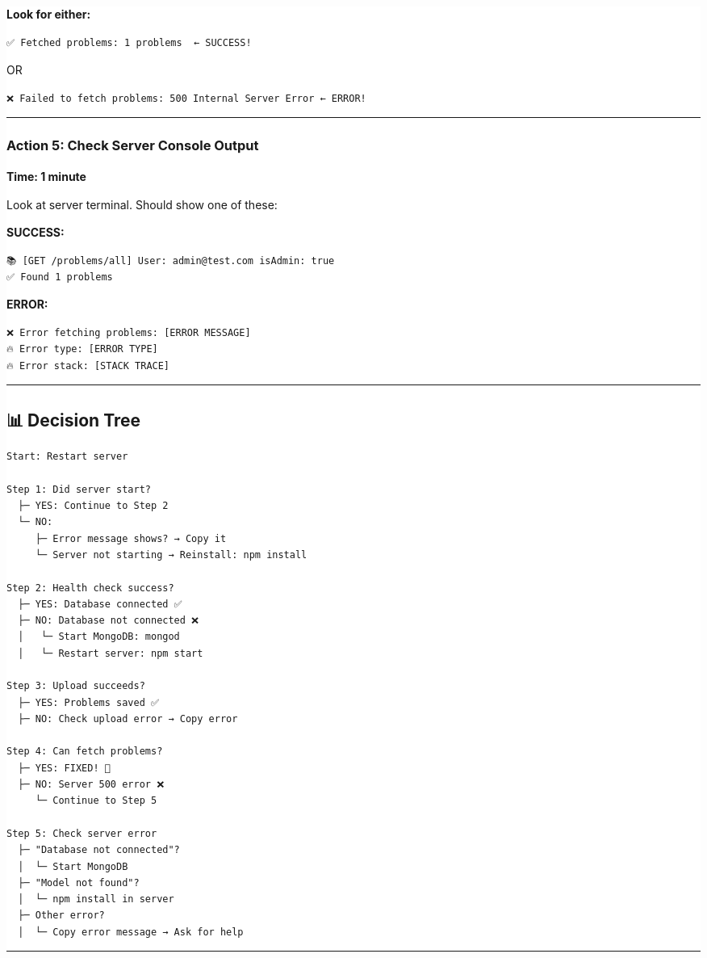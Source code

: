 **Look for either:**
```
✅ Fetched problems: 1 problems  ← SUCCESS!
```
OR
```
❌ Failed to fetch problems: 500 Internal Server Error ← ERROR!
```

---

### Action 5: Check Server Console Output
**Time: 1 minute**

Look at server terminal. Should show one of these:

**SUCCESS:**
```
📚 [GET /problems/all] User: admin@test.com isAdmin: true
✅ Found 1 problems
```

**ERROR:**
```
❌ Error fetching problems: [ERROR MESSAGE]
🔥 Error type: [ERROR TYPE]
🔥 Error stack: [STACK TRACE]
```

---

## 📊 Decision Tree

```
Start: Restart server

Step 1: Did server start?
  ├─ YES: Continue to Step 2
  └─ NO: 
     ├─ Error message shows? → Copy it
     └─ Server not starting → Reinstall: npm install

Step 2: Health check success?
  ├─ YES: Database connected ✅
  ├─ NO: Database not connected ❌
  │   └─ Start MongoDB: mongod
  │   └─ Restart server: npm start
  
Step 3: Upload succeeds?
  ├─ YES: Problems saved ✅
  ├─ NO: Check upload error → Copy error
  
Step 4: Can fetch problems?
  ├─ YES: FIXED! 🎉
  ├─ NO: Server 500 error ❌
     └─ Continue to Step 5

Step 5: Check server error
  ├─ "Database not connected"?
  │  └─ Start MongoDB
  ├─ "Model not found"?
  │  └─ npm install in server
  ├─ Other error?
  │  └─ Copy error message → Ask for help
```

---